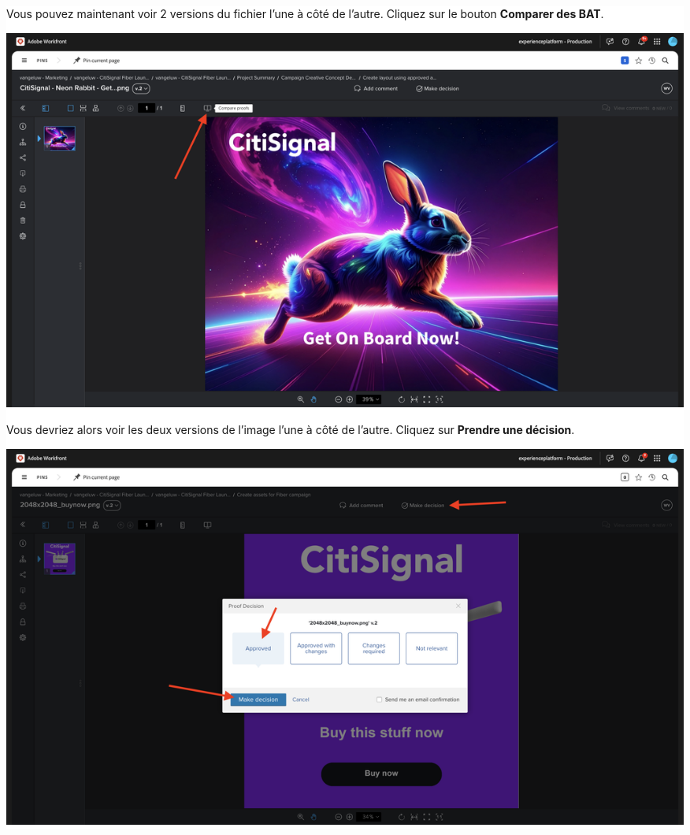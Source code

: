 Vous pouvez maintenant voir 2 versions du fichier l’une à côté de l’autre. Cliquez sur le bouton **Comparer des BAT**.

![WF](./images/wfp31.png)

Vous devriez alors voir les deux versions de l’image l’une à côté de l’autre. Cliquez sur **Prendre une décision**.

![WF](./images/wfp32.png)
